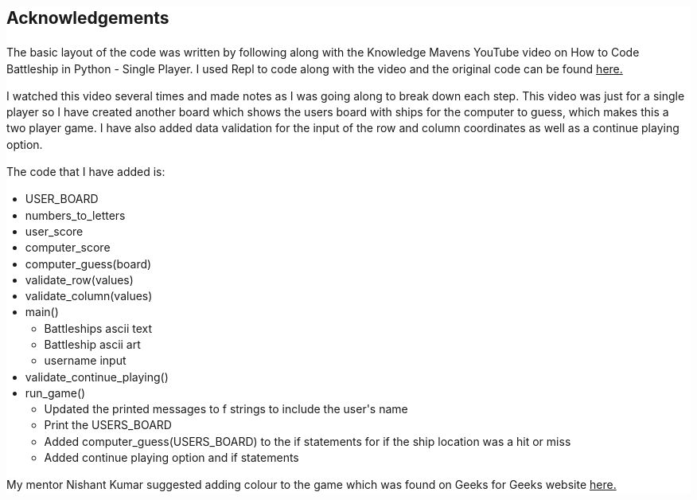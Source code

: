 
## Acknowledgements
The basic layout of the code was written by following along with the Knowledge Mavens YouTube video on How to Code Battleship in Python - Single Player. I used Repl to code along with the video and the original code can be found [here.](https://replit.com/@lucygbrown/battleships#main.py)

I watched this video several times and made notes as I was going along to break down each step. This video was just for a single player so I have created another board which shows the users board with ships for the computer to guess, which makes this a two player game. I have also added data validation for the input of the row and column coordinates as well as a continue playing option. 

The code that I have added is:
* USER_BOARD
* numbers_to_letters
* user_score
* computer_score
* computer_guess(board)
* validate_row(values)
* validate_column(values)
* main()
    * Battleships ascii text
    * Battleship ascii art
    * username input
* validate_continue_playing()
* run_game()
    * Updated the printed messages to f strings to include the user's name
    * Print the USERS_BOARD
    * Added computer_guess(USERS_BOARD) to the if statements for if the ship location was a hit or miss
    * Added continue playing option and if statements



My mentor Nishant Kumar suggested adding colour to the game which was found on Geeks for Geeks website [here.](https://www.geeksforgeeks.org/print-colors-python-terminal/)







